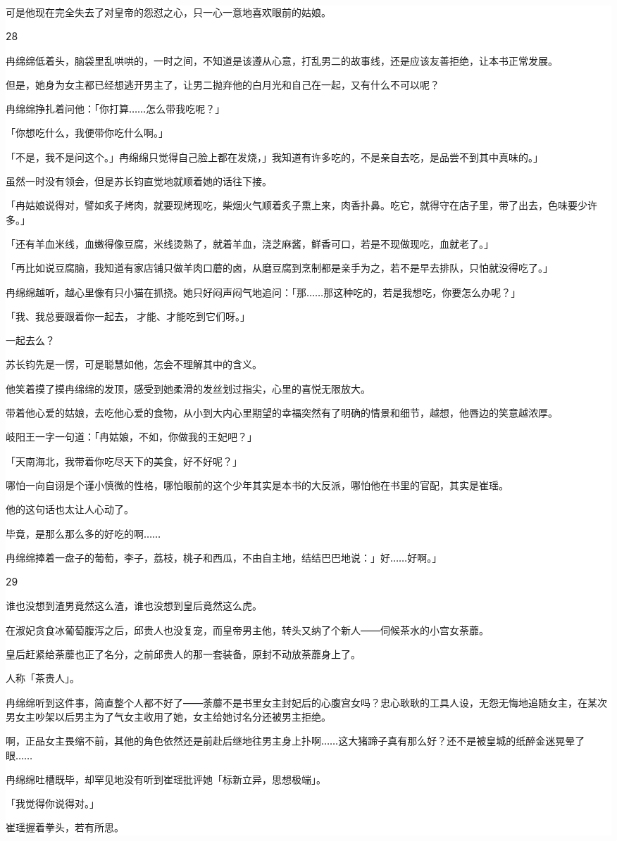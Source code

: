可是他现在完全失去了对皇帝的怨怼之心，只一心一意地喜欢眼前的姑娘。

28

冉绵绵低着头，脑袋里乱哄哄的，一时之间，不知道是该遵从心意，打乱男二的故事线，还是应该友善拒绝，让本书正常发展。

但是，她身为女主都已经想逃开男主了，让男二抛弃他的白月光和自己在一起，又有什么不可以呢？

冉绵绵挣扎着问他：「你打算……怎么带我吃呢？」

「你想吃什么，我便带你吃什么啊。」

「不是，我不是问这个。」冉绵绵只觉得自己脸上都在发烧，」我知道有许多吃的，不是亲自去吃，是品尝不到其中真味的。」

虽然一时没有领会，但是苏长钧直觉地就顺着她的话往下接。

「冉姑娘说得对，譬如炙子烤肉，就要现烤现吃，柴烟火气顺着炙子熏上来，肉香扑鼻。吃它，就得守在店子里，带了出去，色味要少许多。」

「还有羊血米线，血嫩得像豆腐，米线烫熟了，就着羊血，浇芝麻酱，鲜香可口，若是不现做现吃，血就老了。」

「再比如说豆腐脑，我知道有家店铺只做羊肉口蘑的卤，从磨豆腐到烹制都是亲手为之，若不是早去排队，只怕就没得吃了。」

冉绵绵越听，越心里像有只小猫在抓挠。她只好闷声闷气地追问：「那……那这种吃的，若是我想吃，你要怎么办呢？」

「我、我总要跟着你一起去， 才能、才能吃到它们呀。」

一起去么？

苏长钧先是一愣，可是聪慧如他，怎会不理解其中的含义。

他笑着摸了摸冉绵绵的发顶，感受到她柔滑的发丝划过指尖，心里的喜悦无限放大。

带着他心爱的姑娘，去吃他心爱的食物，从小到大内心里期望的幸福突然有了明确的情景和细节，越想，他唇边的笑意越浓厚。

岐阳王一字一句道：「冉姑娘，不如，你做我的王妃吧？」

「天南海北，我带着你吃尽天下的美食，好不好呢？」

哪怕一向自诩是个谨小慎微的性格，哪怕眼前的这个少年其实是本书的大反派，哪怕他在书里的官配，其实是崔瑶。

他的这句话也太让人心动了。

毕竟，是那么那么多的好吃的啊……

冉绵绵捧着一盘子的葡萄，李子，荔枝，桃子和西瓜，不由自主地，结结巴巴地说：」好……好啊。」

29

谁也没想到渣男竟然这么渣，谁也没想到皇后竟然这么虎。

在淑妃贪食冰葡萄腹泻之后，邱贵人也没复宠，而皇帝男主他，转头又纳了个新人——伺候茶水的小宫女荼蘼。

皇后赶紧给荼蘼也正了名分，之前邱贵人的那一套装备，原封不动放荼蘼身上了。

人称「茶贵人」。

冉绵绵听到这件事，简直整个人都不好了——荼蘼不是书里女主封妃后的心腹宫女吗？忠心耿耿的工具人设，无怨无悔地追随女主，在某次男女主吵架以后男主为了气女主收用了她，女主给她讨名分还被男主拒绝。

啊，正品女主畏缩不前，其他的角色依然还是前赴后继地往男主身上扑啊……这大猪蹄子真有那么好？还不是被皇城的纸醉金迷晃晕了眼……

冉绵绵吐槽既毕，却罕见地没有听到崔瑶批评她「标新立异，思想极端」。

「我觉得你说得对。」

崔瑶握着拳头，若有所思。
